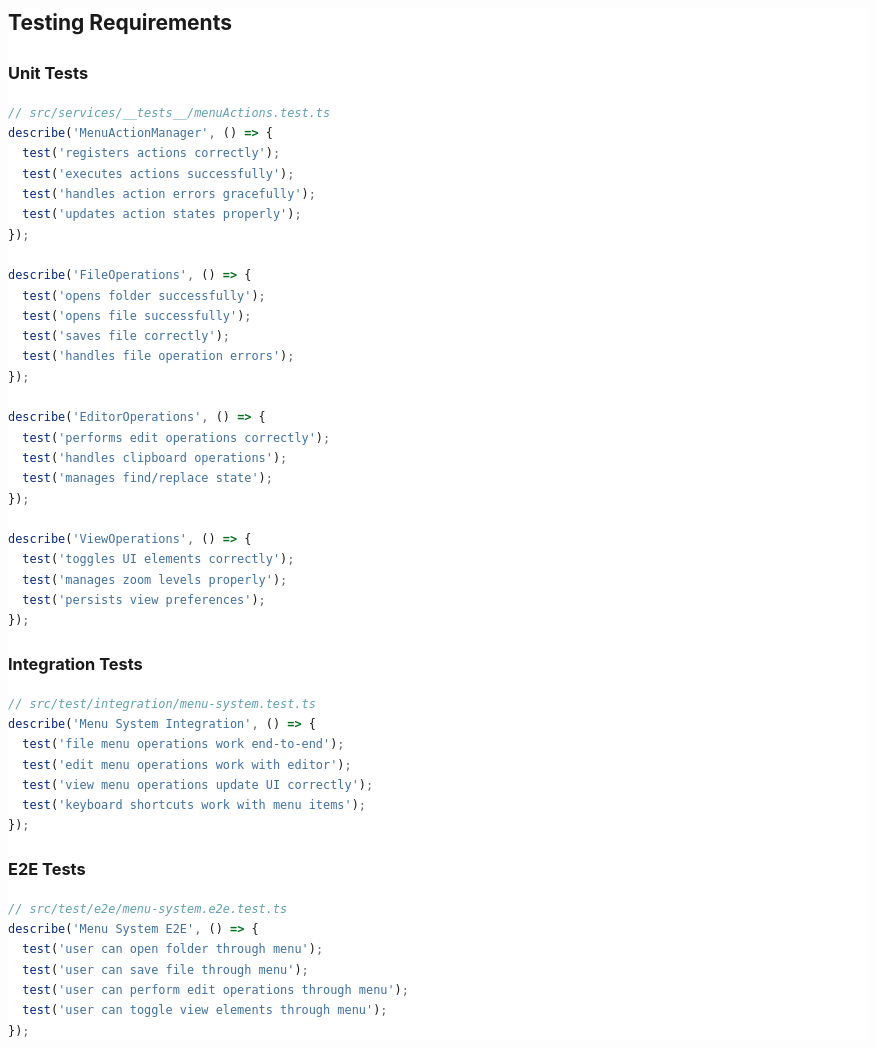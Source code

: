 ## Testing Requirements

### Unit Tests

```typescript
// src/services/__tests__/menuActions.test.ts
describe('MenuActionManager', () => {
  test('registers actions correctly');
  test('executes actions successfully');
  test('handles action errors gracefully');
  test('updates action states properly');
});

describe('FileOperations', () => {
  test('opens folder successfully');
  test('opens file successfully');
  test('saves file correctly');
  test('handles file operation errors');
});

describe('EditorOperations', () => {
  test('performs edit operations correctly');
  test('handles clipboard operations');
  test('manages find/replace state');
});

describe('ViewOperations', () => {
  test('toggles UI elements correctly');
  test('manages zoom levels properly');
  test('persists view preferences');
});
```

### Integration Tests

```typescript
// src/test/integration/menu-system.test.ts
describe('Menu System Integration', () => {
  test('file menu operations work end-to-end');
  test('edit menu operations work with editor');
  test('view menu operations update UI correctly');
  test('keyboard shortcuts work with menu items');
});
```

### E2E Tests

```typescript
// src/test/e2e/menu-system.e2e.test.ts
describe('Menu System E2E', () => {
  test('user can open folder through menu');
  test('user can save file through menu');
  test('user can perform edit operations through menu');
  test('user can toggle view elements through menu');
});
```
